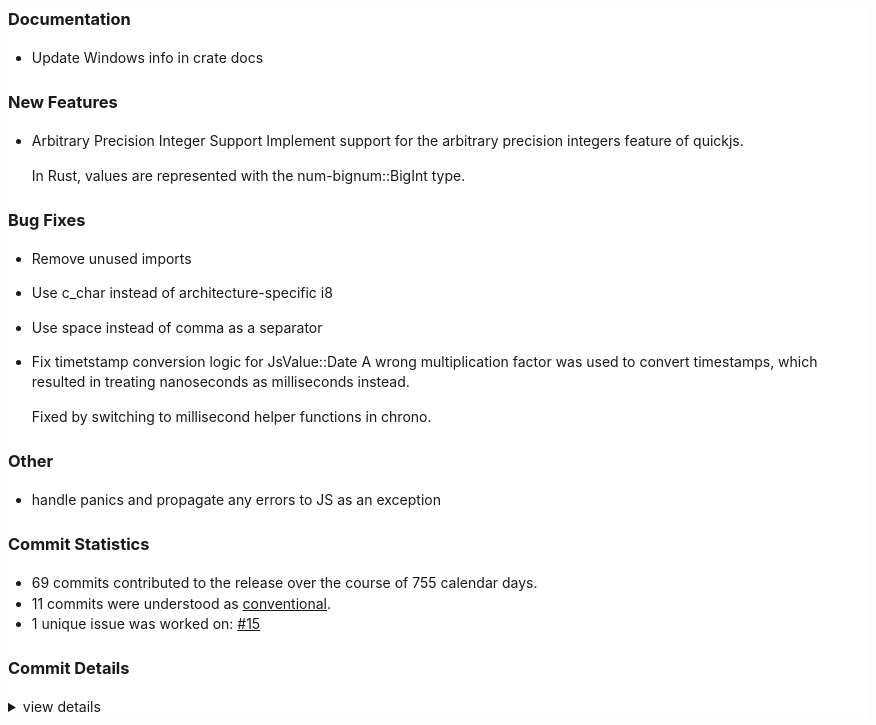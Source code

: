 ### Documentation

 - <csr-id-4a4c2ff04f2d1687002bda911a55dd06b0d5aaf8/> Update Windows info in crate docs

### New Features

 - <csr-id-308686035b36bab154a88db5ab4455ac361aafb7/> Arbitrary Precision Integer Support
   Implement support for the arbitrary precision integers feature of
   quickjs.
   
   In Rust, values are represented with the num-bignum::BigInt type.

### Bug Fixes

 - <csr-id-a158099b256e746d0d5aed73a0dbc6654f530386/> Remove unused imports
 - <csr-id-4d6451b22d3812eedcd912a3fb8f3bb3c488f5a3/> Use c_char instead of architecture-specific i8
 - <csr-id-59fac31256d3b79989e58f319a2432e43b849b80/> Use space instead of comma as a separator
 - <csr-id-273c60066a83e08f3b3dfc41df4e72a4935b03cc/> Fix timetstamp conversion logic for JsValue::Date
   A wrong multiplication factor was used to convert timestamps, which resulted
   in treating nanoseconds as milliseconds instead.
   
   Fixed by switching to millisecond helper functions in chrono.

### Other

 - <csr-id-8f4b124b00c46dce5ba12eb05d615cae5448ead8/> handle panics and propagate any errors to JS as an exception

### Commit Statistics

<csr-read-only-do-not-edit/>

 - 69 commits contributed to the release over the course of 755 calendar days.
 - 11 commits were understood as [conventional](https://www.conventionalcommits.org).
 - 1 unique issue was worked on: [#15](https://github.com/Icemic/quickjs-rusty/issues/15)

### Commit Details

<csr-read-only-do-not-edit/>

<details><summary>view details</summary></details>

